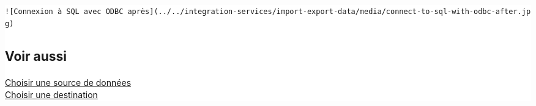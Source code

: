     ![Connexion à SQL avec ODBC après](../../integration-services/import-export-data/media/connect-to-sql-with-odbc-after.jpg)

## <a name="see-also"></a>Voir aussi
[Choisir une source de données](../../integration-services/import-export-data/choose-a-data-source-sql-server-import-and-export-wizard.md)  
[Choisir une destination](../../integration-services/import-export-data/choose-a-destination-sql-server-import-and-export-wizard.md)


